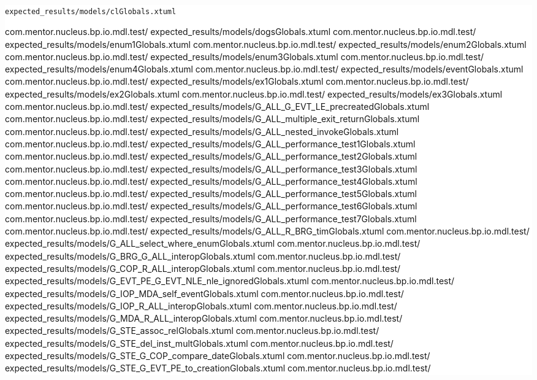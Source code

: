     expected_results/models/clGlobals.xtuml
com.mentor.nucleus.bp.io.mdl.test/
    expected_results/models/dogsGlobals.xtuml
com.mentor.nucleus.bp.io.mdl.test/
    expected_results/models/enum1Globals.xtuml
com.mentor.nucleus.bp.io.mdl.test/
    expected_results/models/enum2Globals.xtuml
com.mentor.nucleus.bp.io.mdl.test/
    expected_results/models/enum3Globals.xtuml
com.mentor.nucleus.bp.io.mdl.test/
    expected_results/models/enum4Globals.xtuml
com.mentor.nucleus.bp.io.mdl.test/
    expected_results/models/eventGlobals.xtuml
com.mentor.nucleus.bp.io.mdl.test/
    expected_results/models/ex1Globals.xtuml
com.mentor.nucleus.bp.io.mdl.test/
    expected_results/models/ex2Globals.xtuml
com.mentor.nucleus.bp.io.mdl.test/
    expected_results/models/ex3Globals.xtuml
com.mentor.nucleus.bp.io.mdl.test/
    expected_results/models/G_ALL_G_EVT_LE_precreatedGlobals.xtuml
com.mentor.nucleus.bp.io.mdl.test/
    expected_results/models/G_ALL_multiple_exit_returnGlobals.xtuml
com.mentor.nucleus.bp.io.mdl.test/
    expected_results/models/G_ALL_nested_invokeGlobals.xtuml
com.mentor.nucleus.bp.io.mdl.test/
    expected_results/models/G_ALL_performance_test1Globals.xtuml
com.mentor.nucleus.bp.io.mdl.test/
    expected_results/models/G_ALL_performance_test2Globals.xtuml
com.mentor.nucleus.bp.io.mdl.test/
    expected_results/models/G_ALL_performance_test3Globals.xtuml
com.mentor.nucleus.bp.io.mdl.test/
    expected_results/models/G_ALL_performance_test4Globals.xtuml
com.mentor.nucleus.bp.io.mdl.test/
    expected_results/models/G_ALL_performance_test5Globals.xtuml
com.mentor.nucleus.bp.io.mdl.test/
    expected_results/models/G_ALL_performance_test6Globals.xtuml
com.mentor.nucleus.bp.io.mdl.test/
    expected_results/models/G_ALL_performance_test7Globals.xtuml
com.mentor.nucleus.bp.io.mdl.test/
    expected_results/models/G_ALL_R_BRG_timGlobals.xtuml
com.mentor.nucleus.bp.io.mdl.test/
    expected_results/models/G_ALL_select_where_enumGlobals.xtuml
com.mentor.nucleus.bp.io.mdl.test/
    expected_results/models/G_BRG_G_ALL_interopGlobals.xtuml
com.mentor.nucleus.bp.io.mdl.test/
    expected_results/models/G_COP_R_ALL_interopGlobals.xtuml
com.mentor.nucleus.bp.io.mdl.test/
    expected_results/models/G_EVT_PE_G_EVT_NLE_nle_ignoredGlobals.xtuml
com.mentor.nucleus.bp.io.mdl.test/
    expected_results/models/G_IOP_MDA_self_eventGlobals.xtuml
com.mentor.nucleus.bp.io.mdl.test/
    expected_results/models/G_IOP_R_ALL_interopGlobals.xtuml
com.mentor.nucleus.bp.io.mdl.test/
    expected_results/models/G_MDA_R_ALL_interopGlobals.xtuml
com.mentor.nucleus.bp.io.mdl.test/
    expected_results/models/G_STE_assoc_relGlobals.xtuml
com.mentor.nucleus.bp.io.mdl.test/
    expected_results/models/G_STE_del_inst_multGlobals.xtuml
com.mentor.nucleus.bp.io.mdl.test/
    expected_results/models/G_STE_G_COP_compare_dateGlobals.xtuml
com.mentor.nucleus.bp.io.mdl.test/
    expected_results/models/G_STE_G_EVT_PE_to_creationGlobals.xtuml
com.mentor.nucleus.bp.io.mdl.test/